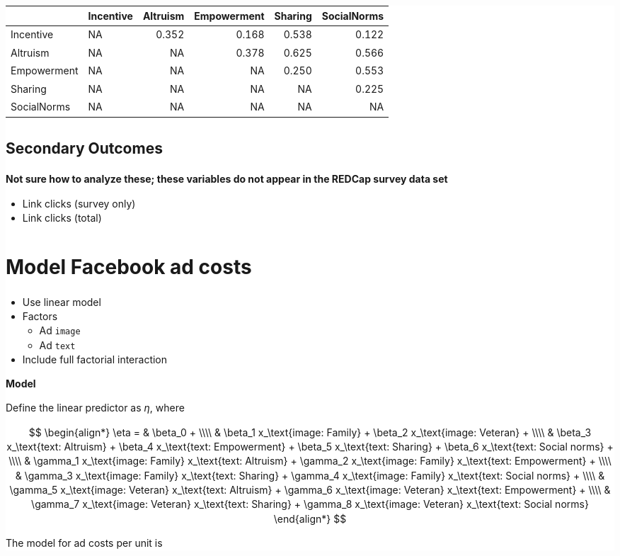 |            |Incentive | Altruism| Empowerment| Sharing| SocialNorms|
|:-----------|:---------|--------:|-----------:|-------:|-----------:|
|Incentive   |NA        |    0.352|       0.168|   0.538|       0.122|
|Altruism    |NA        |       NA|       0.378|   0.625|       0.566|
|Empowerment |NA        |       NA|          NA|   0.250|       0.553|
|Sharing     |NA        |       NA|          NA|      NA|       0.225|
|SocialNorms |NA        |       NA|          NA|      NA|          NA|


## Secondary Outcomes

**Not sure how to analyze these; these variables do not appear in the REDCap survey data set**

* Link clicks (survey only)
* Link clicks (total)
# Model Facebook ad costs

* Use linear model
* Factors
  * Ad `image`
  * Ad `text`
* Include full factorial interaction

**Model**

Define the linear predictor as $\eta$, where

$$
\begin{align*}
\eta = & \beta_0 + \\\\
       & \beta_1 x_\text{image: Family} + 
         \beta_2 x_\text{image: Veteran} + \\\\
       & \beta_3 x_\text{text: Altruism} + 
         \beta_4 x_\text{text: Empowerment} + 
         \beta_5 x_\text{text: Sharing} + 
         \beta_6 x_\text{text: Social norms} + \\\\
       & \gamma_1 x_\text{image: Family} x_\text{text: Altruism} + 
         \gamma_2 x_\text{image: Family} x_\text{text: Empowerment} +  \\\\
       & \gamma_3 x_\text{image: Family} x_\text{text: Sharing} + 
         \gamma_4 x_\text{image: Family} x_\text{text: Social norms} + \\\\
       & \gamma_5 x_\text{image: Veteran} x_\text{text: Altruism} + 
         \gamma_6 x_\text{image: Veteran} x_\text{text: Empowerment} +  \\\\
       & \gamma_7 x_\text{image: Veteran} x_\text{text: Sharing} + 
         \gamma_8 x_\text{image: Veteran} x_\text{text: Social norms}
\end{align*}
$$

The model for ad costs per unit is
